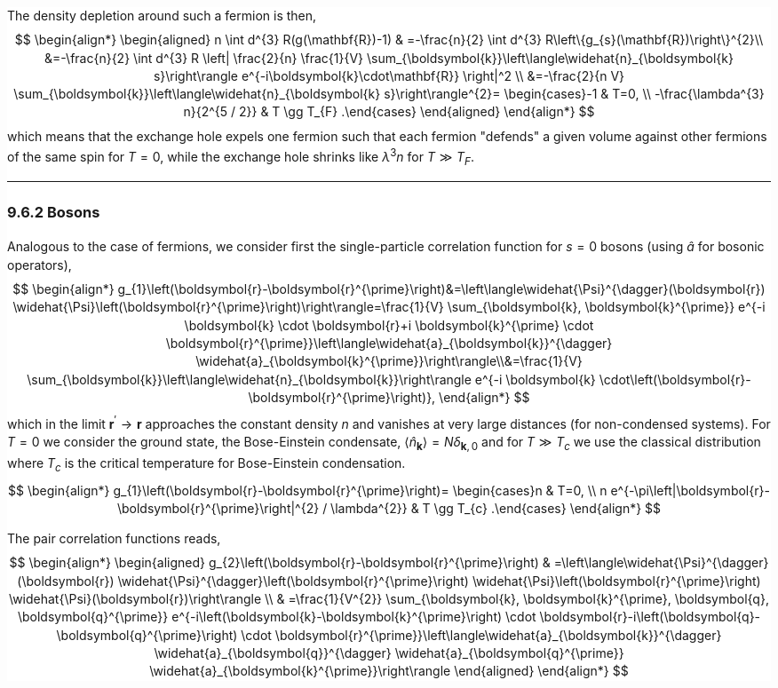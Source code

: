 The density depletion around such a fermion is then,
$$
\begin{align*}
\begin{aligned}
n \int d^{3} R(g(\mathbf{R})-1) & =-\frac{n}{2} \int d^{3} R\left\{g_{s}(\mathbf{R})\right\}^{2}\\
&=-\frac{n}{2} \int d^{3} R \left| \frac{2}{n} \frac{1}{V} \sum_{\boldsymbol{k}}\left\langle\widehat{n}_{\boldsymbol{k} s}\right\rangle e^{-i\boldsymbol{k}\cdot\mathbf{R}} \right|^2 \\
&=-\frac{2}{n V} \sum_{\boldsymbol{k}}\left\langle\widehat{n}_{\boldsymbol{k} s}\right\rangle^{2}= \begin{cases}-1 & T=0, \\
-\frac{\lambda^{3} n}{2^{5 / 2}} & T \gg T_{F} .\end{cases}
\end{aligned}
\end{align*}
$$
which means that the exchange hole expels one fermion such that each fermion "defends" a given volume against other fermions of the same spin for $T=0$, while the exchange hole shrinks like $\lambda^{3}n$ for $T \gg T_{F}$.

---
### 9.6.2 Bosons

Analogous to the case of fermions, we consider first the single-particle correlation function for $s=0$ bosons (using $\hat{a}$ for bosonic operators),
$$
\begin{align*}
g_{1}\left(\boldsymbol{r}-\boldsymbol{r}^{\prime}\right)&=\left\langle\widehat{\Psi}^{\dagger}(\boldsymbol{r}) \widehat{\Psi}\left(\boldsymbol{r}^{\prime}\right)\right\rangle=\frac{1}{V} \sum_{\boldsymbol{k}, \boldsymbol{k}^{\prime}} e^{-i \boldsymbol{k} \cdot \boldsymbol{r}+i \boldsymbol{k}^{\prime} \cdot \boldsymbol{r}^{\prime}}\left\langle\widehat{a}_{\boldsymbol{k}}^{\dagger} \widehat{a}_{\boldsymbol{k}^{\prime}}\right\rangle\\&=\frac{1}{V} \sum_{\boldsymbol{k}}\left\langle\widehat{n}_{\boldsymbol{k}}\right\rangle e^{-i \boldsymbol{k} \cdot\left(\boldsymbol{r}-\boldsymbol{r}^{\prime}\right)},
\end{align*}
$$
which in the limit $\boldsymbol{r}^{\prime} \rightarrow \boldsymbol{r}$ approaches the constant density $n$ and vanishes at very large distances (for non-condensed systems). For $T=0$ we consider the ground state, the Bose-Einstein condensate, $\left\langle\widehat{n}_{\boldsymbol{k}}\right\rangle=N \delta_{\boldsymbol{k}, 0}$ and for $T \gg T_{c}$ we use the classical distribution where $T_{c}$ is the critical temperature for Bose-Einstein condensation.
$$
\begin{align*}
g_{1}\left(\boldsymbol{r}-\boldsymbol{r}^{\prime}\right)= \begin{cases}n & T=0, \\ n e^{-\pi\left|\boldsymbol{r}-\boldsymbol{r}^{\prime}\right|^{2} / \lambda^{2}} & T \gg T_{c} .\end{cases}
\end{align*}
$$

The pair correlation functions reads,
$$
\begin{align*}
\begin{aligned}
g_{2}\left(\boldsymbol{r}-\boldsymbol{r}^{\prime}\right) & =\left\langle\widehat{\Psi}^{\dagger}(\boldsymbol{r}) \widehat{\Psi}^{\dagger}\left(\boldsymbol{r}^{\prime}\right) \widehat{\Psi}\left(\boldsymbol{r}^{\prime}\right) \widehat{\Psi}(\boldsymbol{r})\right\rangle \\
& =\frac{1}{V^{2}} \sum_{\boldsymbol{k}, \boldsymbol{k}^{\prime}, \boldsymbol{q}, \boldsymbol{q}^{\prime}} e^{-i\left(\boldsymbol{k}-\boldsymbol{k}^{\prime}\right) \cdot \boldsymbol{r}-i\left(\boldsymbol{q}-\boldsymbol{q}^{\prime}\right) \cdot \boldsymbol{r}^{\prime}}\left\langle\widehat{a}_{\boldsymbol{k}}^{\dagger} \widehat{a}_{\boldsymbol{q}}^{\dagger} \widehat{a}_{\boldsymbol{q}^{\prime}} \widehat{a}_{\boldsymbol{k}^{\prime}}\right\rangle
\end{aligned}
\end{align*}
$$
